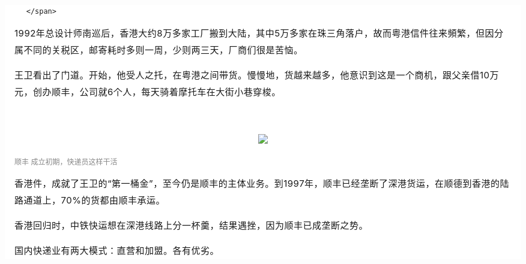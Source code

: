          </span>
</p>
<p style="margin-left: 16px;margin-right: 16px;line-height: 2em;">
<span style="font-size: 15px;letter-spacing: 0.5px;">
</span>
</p>
<p style="margin-left: 16px;margin-right: 16px;line-height: 2em;">
<span style="font-size: 15px;letter-spacing: 0.5px;">
          1992年总设计师南巡后，香港大约8万多家工厂搬到大陆，其中5万多家在珠三角落户，故而粤港信件往来頻繁，但因分属不同的关税区，邮寄耗时多则一周，少则两三天，厂商们很是苦恼。
         </span>
</p>
<p style="margin-left: 16px;margin-right: 16px;line-height: 2em;">
<span style="font-size: 15px;letter-spacing: 0.5px;">
</span>
</p>
<p style="margin-left: 16px;margin-right: 16px;line-height: 2em;">
<span style="font-size: 15px;letter-spacing: 0.5px;">
          王卫看出了门道。开始，他受人之托，在粤港之间带货。慢慢地，货越来越多，他意识到这是一个商机，跟父亲借10万元，创办顺丰，公司就6个人，每天骑着摩托车在大街小巷穿梭。
         </span>
</p>
<p style="margin-left: 16px;margin-right: 16px;line-height: 2em;">
<span style="font-size: 15px;letter-spacing: 0.5px;">
<br/>
</span>
</p>
<p style="text-align: center;margin-left: 16px;margin-right: 16px;">
<img class="" data-backh="321" data-backw="558" data-before-oversubscription-url="https://mmbiz.qpic.cn/mmbiz_jpg/FYS7SS7I8iaKgV5T77ReD0XzLTVMMJQy8rxYHmicTEvOIK8648BpKxtuKL5mcvXj8p1752Z2D7LqvVc0wwGQUX7g/0?wx_fmt=jpeg" data-copyright="0" data-oversubscription-url="http://mmbiz.qpic.cn/mmbiz_jpg/FYS7SS7I8iaKgV5T77ReD0XzLTVMMJQy8DPtykuU0qUHSANbmZpCASta0CUUpfVVCzoet52SrrPQ3BgfbWqHuDA/0?wx_fmt=jpeg" data-ratio="0.575" data-s="300,640" data-src="" data-type="jpeg" data-w="600" src="{{ '/img/FYS7SS7I8iaKgV5T77ReD0XzLTVMMJQy8DPtykuU0qUHSANbmZpCASta0CUUpfVVCzoet52SrrPQ3BgfbWqHuDA.jpeg' | prepend: site.img | replace: '//','/' }}" style="width: 100%;height: auto;"/>
</p>
<p style="line-height: normal;margin-left: 16px;margin-right: 16px;">
<span style="font-size: 15px;letter-spacing: 0.5px;">
</span>
<span style="font-size: 12px;color: rgb(136, 136, 136);letter-spacing: normal;">
<span style="caret-color: rgb(136, 136, 136);color: rgb(136, 136, 136);font-size: 12px;">
           顺丰
          </span>
          成立初期，快递员这样干活
         </span>
</p>
<p style="margin-left: 16px;margin-right: 16px;line-height: 2em;">
<span style="font-size: 15px;letter-spacing: 0.5px;">
</span>
</p>
<p style="margin-left: 16px;margin-right: 16px;line-height: 2em;">
<span style="font-size: 15px;letter-spacing: 0.5px;">
          香港件，成就了王卫的“第一桶金”，至今仍是顺丰的主体业务。到1997年，顺丰已经垄断了深港货运，在顺德到香港的陆路通道上，70%的货都由顺丰承运。
         </span>
</p>
<p style="margin-left: 16px;margin-right: 16px;line-height: 2em;">
<span style="font-size: 15px;letter-spacing: 0.5px;">
</span>
</p>
<p style="margin-left: 16px;margin-right: 16px;line-height: 2em;">
<span style="font-size: 15px;letter-spacing: 0.5px;">
          香港回归时，中铁快运想在深港线路上分一杯羹，结果遇挫，因为顺丰已成垄断之势。
         </span>
</p>
<p style="margin-left: 16px;margin-right: 16px;line-height: 2em;">
<span style="font-size: 15px;letter-spacing: 0.5px;">
</span>
</p>
<p style="margin-left: 16px;margin-right: 16px;line-height: 2em;">
<span style="font-size: 15px;letter-spacing: 0.5px;">
          国内快递业有两大模式：直营和加盟。各有优劣。